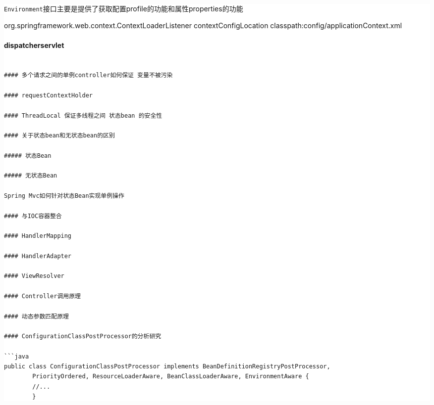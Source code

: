```Environment```接口主要是提供了获取配置profile的功能和属性properties的功能

<!-- Spring配置 -->
<!-- ====================================== -->
<listener>
   <listenerclass>
     org.springframework.web.context.ContextLoaderListener
   </listener-class>
</listener>

<!-- 指定Spring Bean的配置文件所在目录。默认配置在WEB-INF目录下 -->
<context-param>
    <param-name>contextConfigLocation</param-name>
    <param-value>classpath:config/applicationContext.xml</param-value>
</context-param>

#### dispatcherservlet  
```

#### 多个请求之间的单例controller如何保证 变量不被污染 

#### requestContextHolder

#### ThreadLocal 保证多线程之间 状态bean 的安全性

#### 关于状态bean和无状态bean的区别

##### 状态Bean

##### 无状态Bean

Spring Mvc如何针对状态Bean实现单例操作

#### 与IOC容器整合

#### HandlerMapping

#### HandlerAdapter

#### ViewResolver

#### Controller调用原理

#### 动态参数匹配原理

#### ConfigurationClassPostProcessor的分析研究

```java
public class ConfigurationClassPostProcessor implements BeanDefinitionRegistryPostProcessor,
		PriorityOrdered, ResourceLoaderAware, BeanClassLoaderAware, EnvironmentAware {
        //...
        }
```
